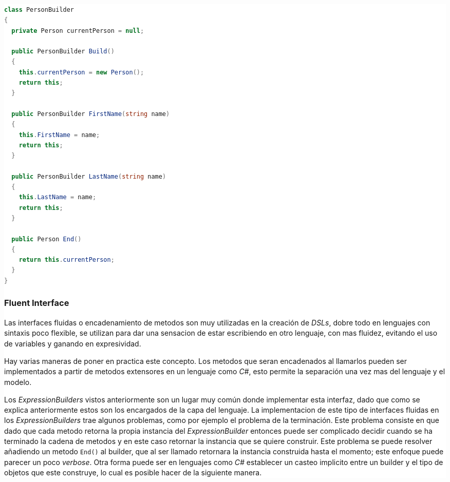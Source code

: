 ```csharp
class PersonBuilder
{
  private Person currentPerson = null;

  public PersonBuilder Build()
  {
    this.currentPerson = new Person();
    return this;
  }

  public PersonBuilder FirstName(string name)
  {
    this.FirstName = name;
    return this;
  }

  public PersonBuilder LastName(string name)
  {
    this.LastName = name;
    return this;
  }

  public Person End()
  {
    return this.currentPerson;
  }
}
```

### Fluent Interface

Las interfaces fluidas o encadenamiento de metodos son muy utilizadas en la creación
de _DSLs_, dobre todo en lenguajes con sintaxis poco flexible, se utilizan para dar
una sensacion de estar escribiendo en otro lenguaje, con mas fluidez, evitando el
uso de variables y ganando en expresividad.

Hay varias maneras de poner en practica este concepto. Los metodos que seran
encadenados al llamarlos pueden ser implementados a partir de metodos extensores
en un lenguaje como _C#_, esto permite la separación una vez mas del lenguaje y el
modelo.

Los _ExpressionBuilders_ vistos anteriormente son un lugar muy común donde
implementar esta interfaz, dado que como se explica anteriormente estos son los
encargados de la capa del lenguaje. La implementacion de este tipo de interfaces
fluidas en los _ExpressionBuilders_ trae algunos problemas, como por ejemplo el
problema de la terminación. Este problema consiste en que dado que cada metodo
retorna la propia instancia del _ExpressionBuilder_ entonces puede ser complicado
decidir cuando se ha terminado la cadena de metodos y en este caso retornar la
instancia que se quiere construir. Este problema se puede resolver añadiendo un
metodo `End()` al builder, que al ser llamado retornara la instancia construida
hasta el momento; este enfoque puede parecer un poco _verbose_. Otra forma puede
ser en lenguajes como _C#_ establecer un casteo implicito entre un builder y el tipo
de objetos que este construye, lo cual es posible hacer de la siguiente manera.
